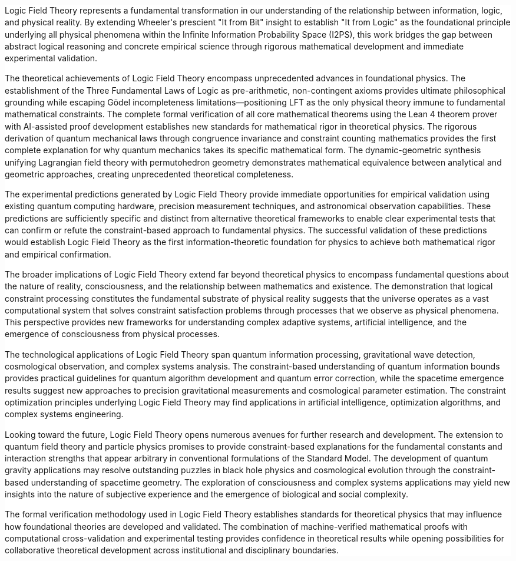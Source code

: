 Logic Field Theory represents a fundamental transformation in our understanding of the relationship between information, logic, and physical reality. By extending Wheeler's prescient "It from Bit" insight to establish "It from Logic" as the foundational principle underlying all physical phenomena within the Infinite Information Probability Space (I2PS), this work bridges the gap between abstract logical reasoning and concrete empirical science through rigorous mathematical development and immediate experimental validation.

The theoretical achievements of Logic Field Theory encompass unprecedented advances in foundational physics. The establishment of the Three Fundamental Laws of Logic as pre-arithmetic, non-contingent axioms provides ultimate philosophical grounding while escaping Gödel incompleteness limitations—positioning LFT as the only physical theory immune to fundamental mathematical constraints. The complete formal verification of all core mathematical theorems using the Lean 4 theorem prover with AI-assisted proof development establishes new standards for mathematical rigor in theoretical physics. The rigorous derivation of quantum mechanical laws through congruence invariance and constraint counting mathematics provides the first complete explanation for why quantum mechanics takes its specific mathematical form. The dynamic-geometric synthesis unifying Lagrangian field theory with permutohedron geometry demonstrates mathematical equivalence between analytical and geometric approaches, creating unprecedented theoretical completeness.

The experimental predictions generated by Logic Field Theory provide immediate opportunities for empirical validation using existing quantum computing hardware, precision measurement techniques, and astronomical observation capabilities. These predictions are sufficiently specific and distinct from alternative theoretical frameworks to enable clear experimental tests that can confirm or refute the constraint-based approach to fundamental physics. The successful validation of these predictions would establish Logic Field Theory as the first information-theoretic foundation for physics to achieve both mathematical rigor and empirical confirmation.

The broader implications of Logic Field Theory extend far beyond theoretical physics to encompass fundamental questions about the nature of reality, consciousness, and the relationship between mathematics and existence. The demonstration that logical constraint processing constitutes the fundamental substrate of physical reality suggests that the universe operates as a vast computational system that solves constraint satisfaction problems through processes that we observe as physical phenomena. This perspective provides new frameworks for understanding complex adaptive systems, artificial intelligence, and the emergence of consciousness from physical processes.

The technological applications of Logic Field Theory span quantum information processing, gravitational wave detection, cosmological observation, and complex systems analysis. The constraint-based understanding of quantum information bounds provides practical guidelines for quantum algorithm development and quantum error correction, while the spacetime emergence results suggest new approaches to precision gravitational measurements and cosmological parameter estimation. The constraint optimization principles underlying Logic Field Theory may find applications in artificial intelligence, optimization algorithms, and complex systems engineering.

Looking toward the future, Logic Field Theory opens numerous avenues for further research and development. The extension to quantum field theory and particle physics promises to provide constraint-based explanations for the fundamental constants and interaction strengths that appear arbitrary in conventional formulations of the Standard Model. The development of quantum gravity applications may resolve outstanding puzzles in black hole physics and cosmological evolution through the constraint-based understanding of spacetime geometry. The exploration of consciousness and complex systems applications may yield new insights into the nature of subjective experience and the emergence of biological and social complexity.

The formal verification methodology used in Logic Field Theory establishes standards for theoretical physics that may influence how foundational theories are developed and validated. The combination of machine-verified mathematical proofs with computational cross-validation and experimental testing provides confidence in theoretical results while opening possibilities for collaborative theoretical development across institutional and disciplinary boundaries.

